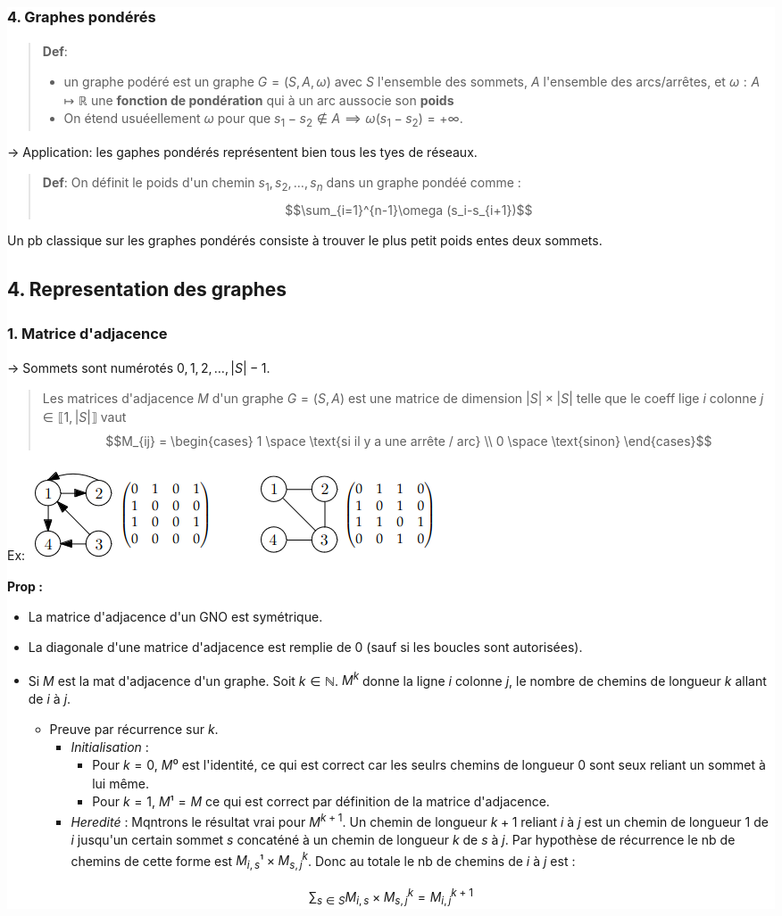 ### 4. Graphes pondérés

> __Def__:
>
> - un graphe podéré est un graphe $G = (S, A, \omega)$ avec $S$ l'ensemble des sommets, $A$ l'ensemble des arcs/arrêtes, et $\omega : A \mapsto \mathbb{R}$ une __fonction de pondération__ qui à un arc aussocie son __poids__
> - On étend usuéellement $\omega$ pour que $s_1  -  s_2 \notin A \implies \omega(s_1  -  s_2) = +\infty$.

$\to$ Application: les gaphes pondérés représentent bien tous les tyes de réseaux.

> __Def__: On définit le poids d'un chemin $s_1, s_2, \dots, s_n$ dans un graphe pondéé comme :
> $$\sum_{i=1}^{n-1}\omega (s_i-s_{i+1})$$

Un pb classique sur les graphes pondérés consiste à trouver le plus petit poids entes deux sommets.

## 4. Representation des graphes

### 1. Matrice d'adjacence

$\to$ Sommets sont numérotés $0, 1, 2, \dots, |S|-1$.

> Les matrices d'adjacence $M$ d'un graphe $G = (S, A)$ est une matrice de dimension $|S| \times |S|$ telle que le coeff lige $i$ colonne $j \in \llbracket1, |S|\rrbracket$ vaut
> $$M_{ij} = \begin{cases} 1 \space \text{si il y a une arrête / arc} \\ 0 \space \text{sinon} \end{cases}$$

Ex: ![image](ressources/chap_11/matrice_adjacence.png)

__Prop :__

- La matrice d'adjacence d'un GNO est symétrique.

- La diagonale d'une matrice d'adjacence est remplie de 0 (sauf si les boucles sont autorisées).

- Si $M$ est la mat d'adjacence d'un graphe. Soit $k \in \mathbb{N}$. $M^k$ donne la ligne $i$ colonne $j$, le nombre de chemins de longueur $k$ allant de $i$ à $j$.
  - Preuve par récurrence sur $k$.
    - *Initialisation* :
      - Pour $k = 0$, $M⁰$ est l'identité, ce qui est correct car les seulrs chemins de longueur $0$ sont seux reliant un sommet à lui même.
      - Pour $k = 1$, $M¹ = M$ ce qui est correct par définition de la matrice d'adjacence.
    - *Heredité* : Mqntrons le résultat vrai pour $M^{k+1}$. Un chemin de longueur $k+1$  reliant $i$ à $j$ est un chemin de longueur $1$ de $i$ jusqu'un certain sommet $s$ concaténé à un chemin de longueur $k$ de $s$ à $j$. Par hypothèse de récurrence le nb de chemins de cette forme est $M_{i,s}¹ \times M_{s,j}^k$. Donc au totale le nb de chemins de $i$ à $j$ est :

$$
\sum_{s \in S}M_{i,s} \times M_{s,j}^k = M_{i,j}^{k+1}
$$
